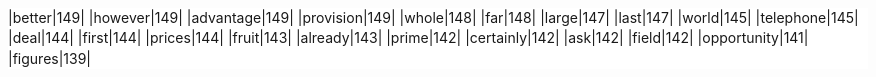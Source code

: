 |better|149|
|however|149|
|advantage|149|
|provision|149|
|whole|148|
|far|148|
|large|147|
|last|147|
|world|145|
|telephone|145|
|deal|144|
|first|144|
|prices|144|
|fruit|143|
|already|143|
|prime|142|
|certainly|142|
|ask|142|
|field|142|
|opportunity|141|
|figures|139|
